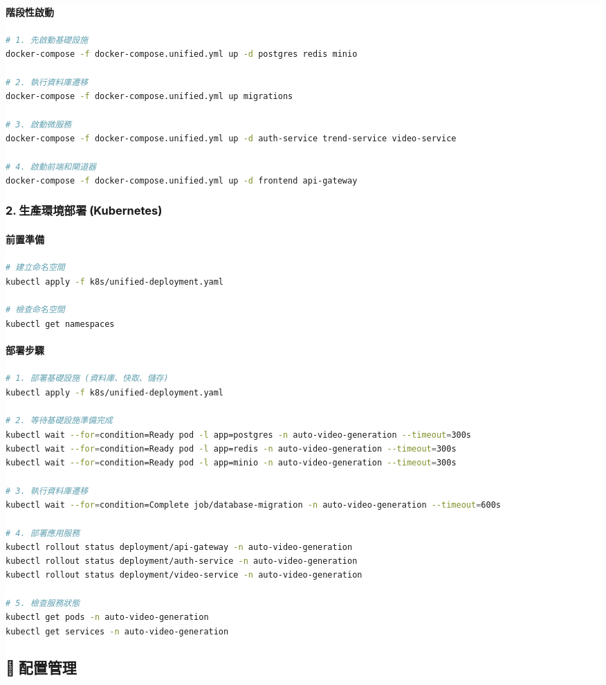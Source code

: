 #### 階段性啟動
```bash
# 1. 先啟動基礎設施
docker-compose -f docker-compose.unified.yml up -d postgres redis minio

# 2. 執行資料庫遷移
docker-compose -f docker-compose.unified.yml up migrations

# 3. 啟動微服務
docker-compose -f docker-compose.unified.yml up -d auth-service trend-service video-service

# 4. 啟動前端和閘道器
docker-compose -f docker-compose.unified.yml up -d frontend api-gateway
```

### 2. 生產環境部署 (Kubernetes)

#### 前置準備
```bash
# 建立命名空間
kubectl apply -f k8s/unified-deployment.yaml

# 檢查命名空間
kubectl get namespaces
```

#### 部署步驟
```bash
# 1. 部署基礎設施 (資料庫、快取、儲存)
kubectl apply -f k8s/unified-deployment.yaml

# 2. 等待基礎設施準備完成
kubectl wait --for=condition=Ready pod -l app=postgres -n auto-video-generation --timeout=300s
kubectl wait --for=condition=Ready pod -l app=redis -n auto-video-generation --timeout=300s
kubectl wait --for=condition=Ready pod -l app=minio -n auto-video-generation --timeout=300s

# 3. 執行資料庫遷移
kubectl wait --for=condition=Complete job/database-migration -n auto-video-generation --timeout=600s

# 4. 部署應用服務
kubectl rollout status deployment/api-gateway -n auto-video-generation
kubectl rollout status deployment/auth-service -n auto-video-generation
kubectl rollout status deployment/video-service -n auto-video-generation

# 5. 檢查服務狀態
kubectl get pods -n auto-video-generation
kubectl get services -n auto-video-generation
```

## 🔧 配置管理
